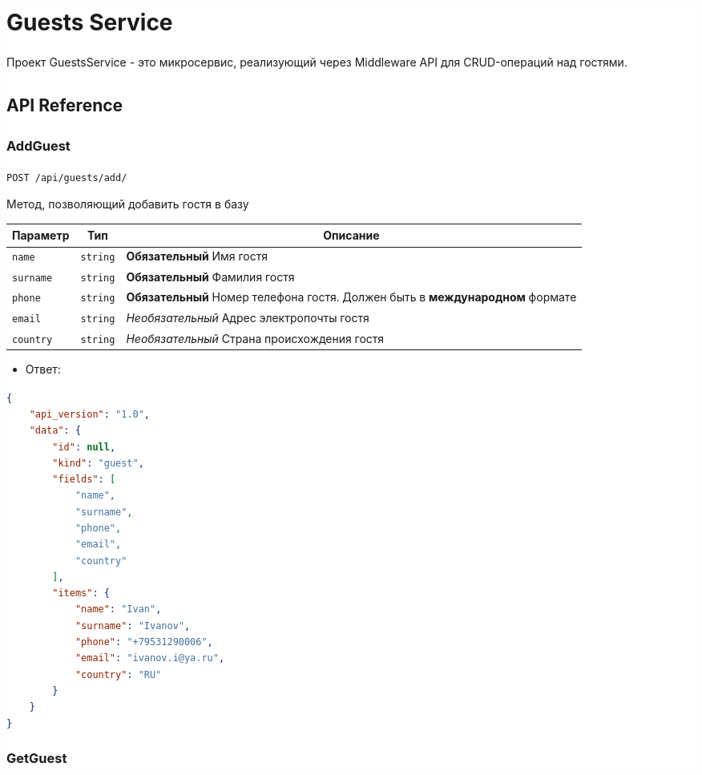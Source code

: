 # Guests Service
Проект GuestsService - это микросервис, реализующий через Middleware API для CRUD-операций над гостями.

## API Reference

### **AddGuest**

```http
POST /api/guests/add/
```

Метод, позволяющий добавить гостя в базу

| Параметр  | Тип      | Описание                  |
| --------- | -------- | ------------------------- |
| `name`    | `string` | **Обязательный** Имя гостя |
| `surname` | `string` | **Обязательный** Фамилия гостя |
| `phone` | `string` | **Обязательный** Номер телефона гостя. Должен быть в **международном** формате |
| `email` | `string` | *Необязательный* Адрес электропочты гостя |
| `country` | `string` | *Необязательный* Страна происхождения гостя |

- Ответ:

```json
{
    "api_version": "1.0",
    "data": {
        "id": null,
        "kind": "guest",
        "fields": [
            "name",
            "surname",
            "phone",
            "email",
            "country"
        ],
        "items": {
            "name": "Ivan",
            "surname": "Ivanov",
            "phone": "+79531290006",
            "email": "ivanov.i@ya.ru",
            "country": "RU"
        }
    }
}
```

### **GetGuest**
